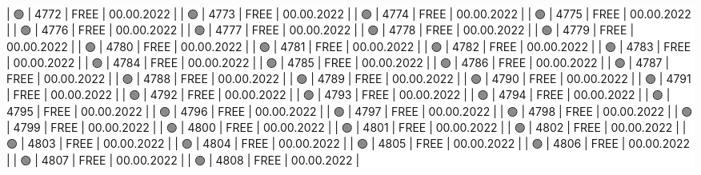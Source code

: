 | :green_circle: | 4772 | FREE | 00.00.2022 |
| :green_circle: | 4773 | FREE | 00.00.2022 |
| :green_circle: | 4774 | FREE | 00.00.2022 |
| :green_circle: | 4775 | FREE | 00.00.2022 |
| :green_circle: | 4776 | FREE | 00.00.2022 |
| :green_circle: | 4777 | FREE | 00.00.2022 |
| :green_circle: | 4778 | FREE | 00.00.2022 |
| :green_circle: | 4779 | FREE | 00.00.2022 |
| :green_circle: | 4780 | FREE | 00.00.2022 |
| :green_circle: | 4781 | FREE | 00.00.2022 |
| :green_circle: | 4782 | FREE | 00.00.2022 |
| :green_circle: | 4783 | FREE | 00.00.2022 |
| :green_circle: | 4784 | FREE | 00.00.2022 |
| :green_circle: | 4785 | FREE | 00.00.2022 |
| :green_circle: | 4786 | FREE | 00.00.2022 |
| :green_circle: | 4787 | FREE | 00.00.2022 |
| :green_circle: | 4788 | FREE | 00.00.2022 |
| :green_circle: | 4789 | FREE | 00.00.2022 |
| :green_circle: | 4790 | FREE | 00.00.2022 |
| :green_circle: | 4791 | FREE | 00.00.2022 |
| :green_circle: | 4792 | FREE | 00.00.2022 |
| :green_circle: | 4793 | FREE | 00.00.2022 |
| :green_circle: | 4794 | FREE | 00.00.2022 |
| :green_circle: | 4795 | FREE | 00.00.2022 |
| :green_circle: | 4796 | FREE | 00.00.2022 |
| :green_circle: | 4797 | FREE | 00.00.2022 |
| :green_circle: | 4798 | FREE | 00.00.2022 |
| :green_circle: | 4799 | FREE | 00.00.2022 |
| :green_circle: | 4800 | FREE | 00.00.2022 |
| :green_circle: | 4801 | FREE | 00.00.2022 |
| :green_circle: | 4802 | FREE | 00.00.2022 |
| :green_circle: | 4803 | FREE | 00.00.2022 |
| :green_circle: | 4804 | FREE | 00.00.2022 |
| :green_circle: | 4805 | FREE | 00.00.2022 |
| :green_circle: | 4806 | FREE | 00.00.2022 |
| :green_circle: | 4807 | FREE | 00.00.2022 |
| :green_circle: | 4808 | FREE | 00.00.2022 |